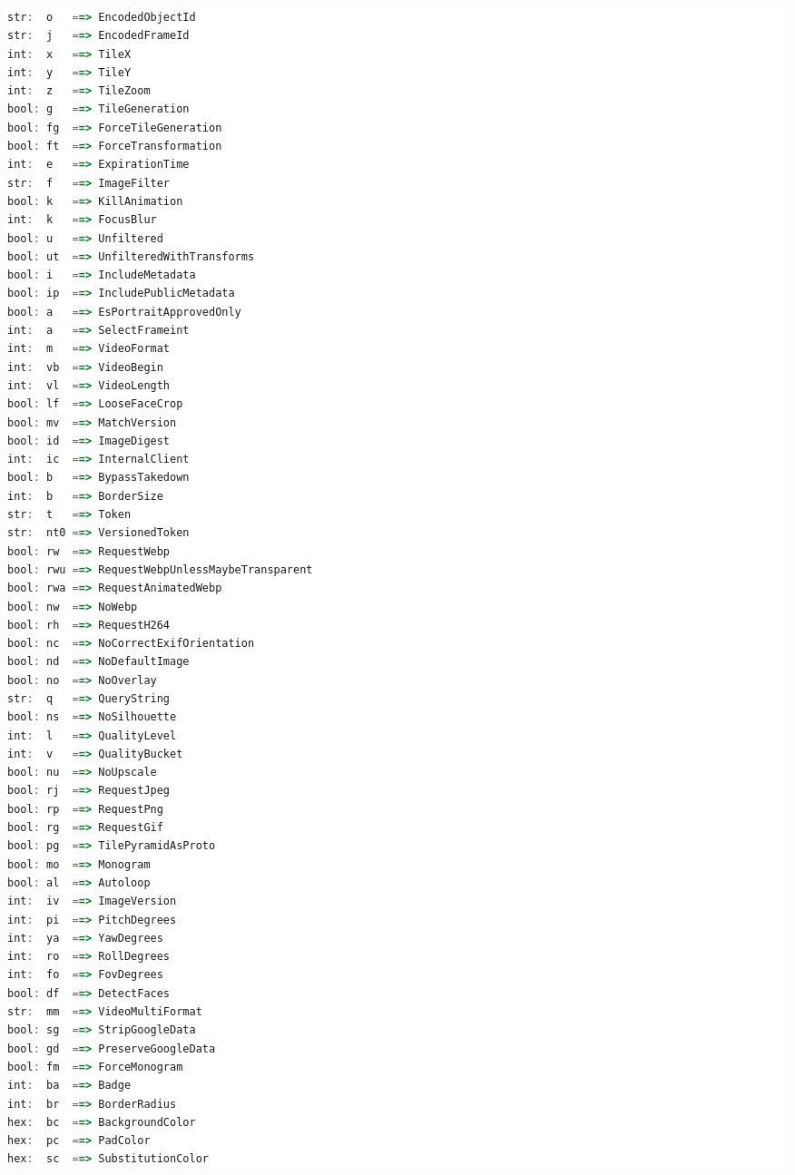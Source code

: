 ```javascript
str:  o   ==> EncodedObjectId
str:  j   ==> EncodedFrameId
int:  x   ==> TileX
int:  y   ==> TileY
int:  z   ==> TileZoom
bool: g   ==> TileGeneration
bool: fg  ==> ForceTileGeneration
bool: ft  ==> ForceTransformation
int:  e   ==> ExpirationTime
str:  f   ==> ImageFilter
bool: k   ==> KillAnimation
int:  k   ==> FocusBlur
bool: u   ==> Unfiltered
bool: ut  ==> UnfilteredWithTransforms
bool: i   ==> IncludeMetadata
bool: ip  ==> IncludePublicMetadata
bool: a   ==> EsPortraitApprovedOnly
int:  a   ==> SelectFrameint
int:  m   ==> VideoFormat
int:  vb  ==> VideoBegin
int:  vl  ==> VideoLength
bool: lf  ==> LooseFaceCrop
bool: mv  ==> MatchVersion
bool: id  ==> ImageDigest
int:  ic  ==> InternalClient
bool: b   ==> BypassTakedown
int:  b   ==> BorderSize
str:  t   ==> Token
str:  nt0 ==> VersionedToken
bool: rw  ==> RequestWebp
bool: rwu ==> RequestWebpUnlessMaybeTransparent
bool: rwa ==> RequestAnimatedWebp
bool: nw  ==> NoWebp
bool: rh  ==> RequestH264
bool: nc  ==> NoCorrectExifOrientation
bool: nd  ==> NoDefaultImage
bool: no  ==> NoOverlay
str:  q   ==> QueryString
bool: ns  ==> NoSilhouette
int:  l   ==> QualityLevel
int:  v   ==> QualityBucket
bool: nu  ==> NoUpscale
bool: rj  ==> RequestJpeg
bool: rp  ==> RequestPng
bool: rg  ==> RequestGif
bool: pg  ==> TilePyramidAsProto
bool: mo  ==> Monogram
bool: al  ==> Autoloop
int:  iv  ==> ImageVersion
int:  pi  ==> PitchDegrees
int:  ya  ==> YawDegrees
int:  ro  ==> RollDegrees
int:  fo  ==> FovDegrees
bool: df  ==> DetectFaces
str:  mm  ==> VideoMultiFormat
bool: sg  ==> StripGoogleData
bool: gd  ==> PreserveGoogleData
bool: fm  ==> ForceMonogram
int:  ba  ==> Badge
int:  br  ==> BorderRadius
hex:  bc  ==> BackgroundColor
hex:  pc  ==> PadColor
hex:  sc  ==> SubstitutionColor
```